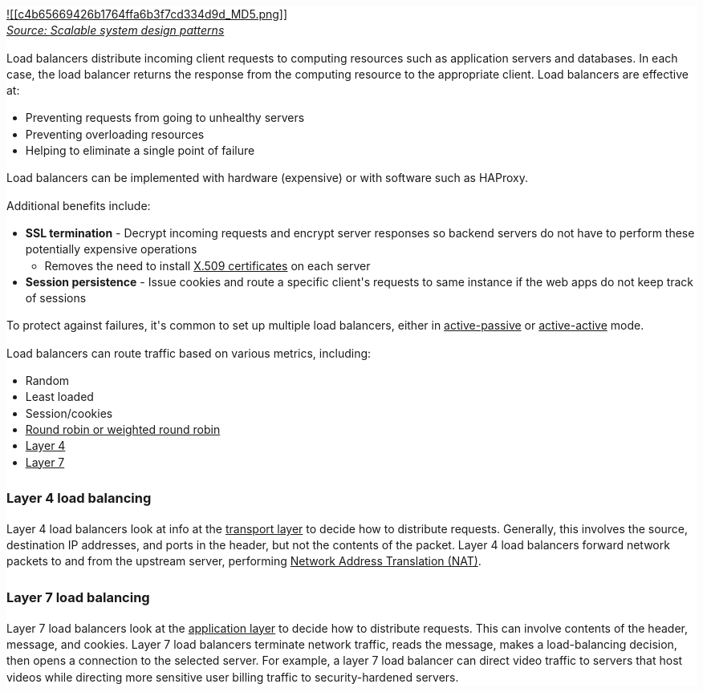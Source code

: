 [![[c4b65669426b1764ffa6b3f7cd334d9d_MD5.png]]](https://github.com/donnemartin/system-design-primer/blob/master/images/h81n9iK.png)  
*[Source: Scalable system design patterns](http://horicky.blogspot.com/2010/10/scalable-system-design-patterns.html)*

Load balancers distribute incoming client requests to computing resources such as application servers and databases. In each case, the load balancer returns the response from the computing resource to the appropriate client. Load balancers are effective at:

-   Preventing requests from going to unhealthy servers
-   Preventing overloading resources
-   Helping to eliminate a single point of failure

Load balancers can be implemented with hardware (expensive) or with software such as HAProxy.

Additional benefits include:

-   **SSL termination** - Decrypt incoming requests and encrypt server responses so backend servers do not have to perform these potentially expensive operations
    -   Removes the need to install [X.509 certificates](https://en.wikipedia.org/wiki/X.509) on each server
-   **Session persistence** - Issue cookies and route a specific client's requests to same instance if the web apps do not keep track of sessions

To protect against failures, it's common to set up multiple load balancers, either in [active-passive](https://github.com/donnemartin/system-design-primer#active-passive) or [active-active](https://github.com/donnemartin/system-design-primer#active-active) mode.

Load balancers can route traffic based on various metrics, including:

-   Random
-   Least loaded
-   Session/cookies
-   [Round robin or weighted round robin](https://www.g33kinfo.com/info/round-robin-vs-weighted-round-robin-lb)
-   [Layer 4](https://github.com/donnemartin/system-design-primer#layer-4-load-balancing)
-   [Layer 7](https://github.com/donnemartin/system-design-primer#layer-7-load-balancing)

### Layer 4 load balancing

Layer 4 load balancers look at info at the [transport layer](https://github.com/donnemartin/system-design-primer#communication) to decide how to distribute requests. Generally, this involves the source, destination IP addresses, and ports in the header, but not the contents of the packet. Layer 4 load balancers forward network packets to and from the upstream server, performing [Network Address Translation (NAT)](https://www.nginx.com/resources/glossary/layer-4-load-balancing/).

### Layer 7 load balancing

Layer 7 load balancers look at the [application layer](https://github.com/donnemartin/system-design-primer#communication) to decide how to distribute requests. This can involve contents of the header, message, and cookies. Layer 7 load balancers terminate network traffic, reads the message, makes a load-balancing decision, then opens a connection to the selected server. For example, a layer 7 load balancer can direct video traffic to servers that host videos while directing more sensitive user billing traffic to security-hardened servers.

